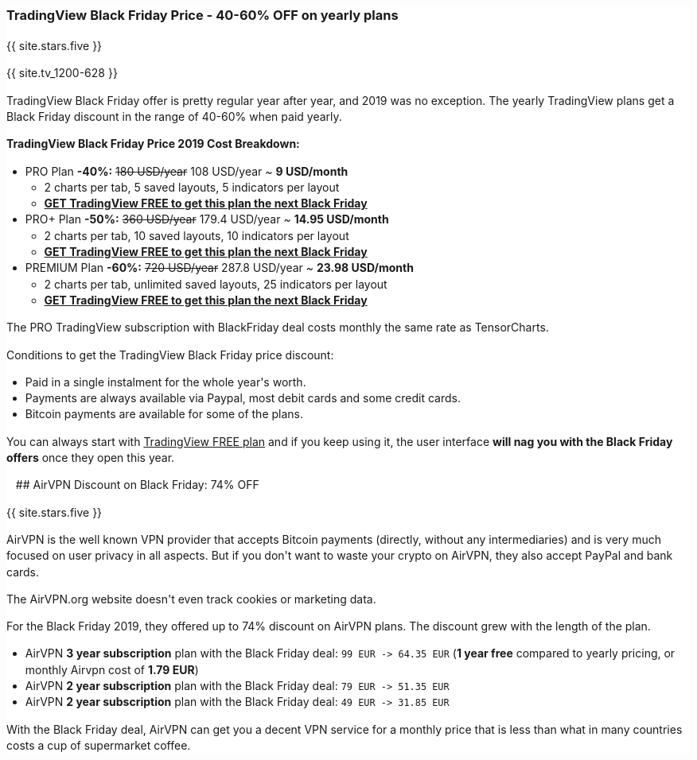 <div id="tradingview-black-friday-price"></div>

### TradingView Black Friday Price - 40-60% OFF on yearly plans

{{ site.stars.five }}

{{ site.tv_1200-628 }}

TradingView Black Friday offer is pretty regular year after year, and 2019 was no exception.
The yearly TradingView plans get a Black Friday discount in the range of 40-60% when paid yearly.

**TradingView Black Friday Price 2019 Cost Breakdown:**

* PRO Plan **-40%:** <s>180 USD/year</s> 108 USD/year ~ **9 USD/month**
  - 2 charts per tab, 5 saved layouts, 5 indicators per layout
  - **[GET TradingView FREE to get this plan the next Black Friday](http://bit.ly/at-tvd-btcusd)**
* PRO+ Plan **-50%:** <s>360 USD/year</s> 179.4 USD/year ~ **14.95 USD/month**
  - 2 charts per tab, 10 saved layouts, 10 indicators per layout
  - **[GET TradingView FREE to get this plan the next Black Friday](http://bit.ly/at-tvd-btcusd)**
* PREMIUM Plan **-60%:** <s>720 USD/year</s> 287.8 USD/year ~ **23.98 USD/month**
  - 2 charts per tab, unlimited saved layouts, 25 indicators per layout
  - **[GET TradingView FREE to get this plan the next Black Friday](http://bit.ly/at-tvd-btcusd)**

The PRO TradingView subscription with BlackFriday deal costs monthly the same rate as TensorCharts.

Conditions to get the TradingView Black Friday price discount:

* Paid in a single instalment for the whole year's worth.
* Payments are always available via Paypal, most debit cards and some credit cards.
* Bitcoin payments are available for some of the plans.

You can always <a>start with <a href="http://bit.ly/at-tvd-btcusd" rel="nofollow">TradingView FREE plan</a></b> and if you keep using it, the user interface <b>will nag you with the Black Friday offers</b> once they open this year.

<div id="airvpn-discount"></div>
  
## AirVPN Discount on Black Friday: 74% OFF

{{ site.stars.five }}

AirVPN is the well known VPN provider that accepts Bitcoin payments (directly, without any intermediaries) and is very much focused on user privacy in all aspects. But if you don't want to waste your crypto on AirVPN, they also accept PayPal and bank cards.

The AirVPN.org website doesn't even track cookies or marketing data.

For the Black Friday 2019, they offered up to 74% discount on AirVPN plans. The discount grew with the length of the plan.

* AirVPN **3 year subscription** plan with the Black Friday deal: `99 EUR -> 64.35 EUR` (**1 year free** compared to yearly pricing, or monthly Airvpn cost of **1.79 EUR**)
* AirVPN **2 year subscription** plan with the Black Friday deal: `79 EUR -> 51.35 EUR`
* AirVPN **2 year subscription** plan with the Black Friday deal: `49 EUR -> 31.85 EUR`

With the Black Friday deal, AirVPN can get you a decent VPN service for a monthly price that is less than what in many countries costs a cup of supermarket coffee.
